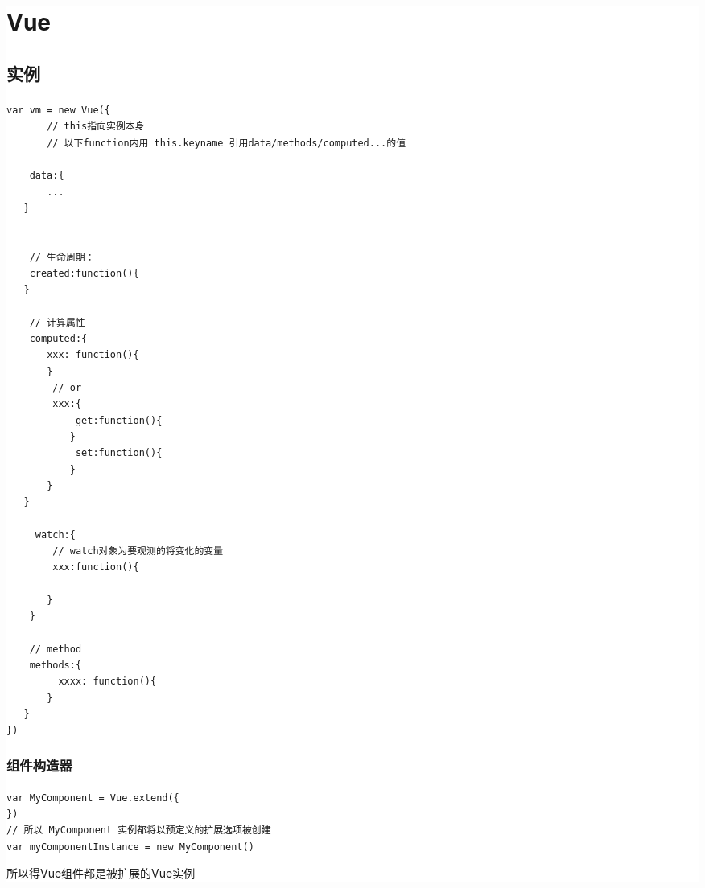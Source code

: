 # Vue

## 实例
```
var vm = new Vue({
       // this指向实例本身
       // 以下function内用 this.keyname 引用data/methods/computed...的值

    data:{
       ...
   }


    // 生命周期：
    created:function(){
   }

    // 计算属性
    computed:{
       xxx: function(){
       } 
        // or
        xxx:{
            get:function(){
           }
            set:function(){
           }
       }
   }

     watch:{
        // watch对象为要观测的将变化的变量
        xxx:function(){
            
       }
    }

    // method
    methods:{
         xxxx: function(){
       } 
   }
})
```
### 组件构造器
```
var MyComponent = Vue.extend({
})
// 所以 MyComponent 实例都将以预定义的扩展选项被创建
var myComponentInstance = new MyComponent()
```
所以得Vue组件都是被扩展的Vue实例
